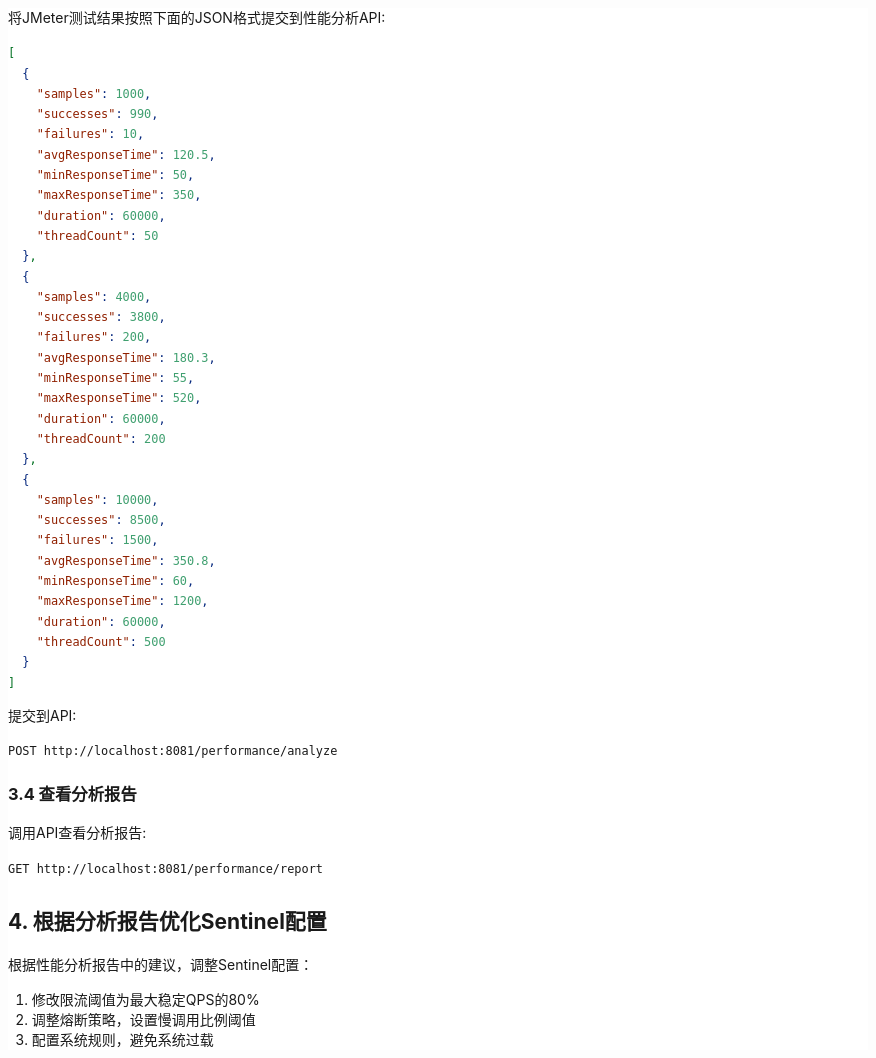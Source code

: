 将JMeter测试结果按照下面的JSON格式提交到性能分析API:

```json
[
  {
    "samples": 1000,
    "successes": 990,
    "failures": 10,
    "avgResponseTime": 120.5,
    "minResponseTime": 50,
    "maxResponseTime": 350,
    "duration": 60000,
    "threadCount": 50
  },
  {
    "samples": 4000,
    "successes": 3800,
    "failures": 200,
    "avgResponseTime": 180.3,
    "minResponseTime": 55,
    "maxResponseTime": 520,
    "duration": 60000,
    "threadCount": 200
  },
  {
    "samples": 10000,
    "successes": 8500,
    "failures": 1500,
    "avgResponseTime": 350.8,
    "minResponseTime": 60,
    "maxResponseTime": 1200,
    "duration": 60000,
    "threadCount": 500
  }
]
```

提交到API:
```
POST http://localhost:8081/performance/analyze
```

### 3.4 查看分析报告

调用API查看分析报告:
```
GET http://localhost:8081/performance/report
```

## 4. 根据分析报告优化Sentinel配置

根据性能分析报告中的建议，调整Sentinel配置：

1. 修改限流阈值为最大稳定QPS的80%
2. 调整熔断策略，设置慢调用比例阈值
3. 配置系统规则，避免系统过载
